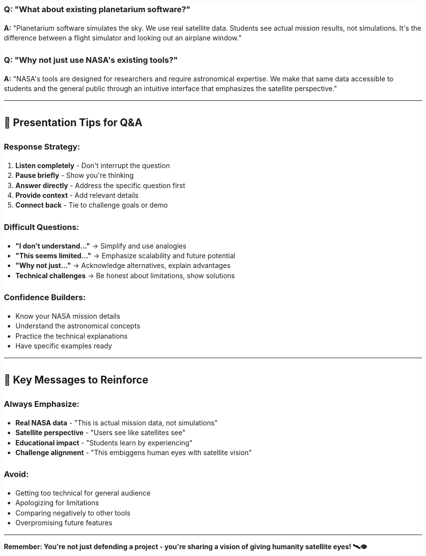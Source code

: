 ### **Q: "What about existing planetarium software?"**
**A:** "Planetarium software simulates the sky. We use real satellite data. Students see actual mission results, not simulations. It's the difference between a flight simulator and looking out an airplane window."

### **Q: "Why not just use NASA's existing tools?"**
**A:** "NASA's tools are designed for researchers and require astronomical expertise. We make that same data accessible to students and the general public through an intuitive interface that emphasizes the satellite perspective."

---

## 🎤 **Presentation Tips for Q&A**

### **Response Strategy:**
1. **Listen completely** - Don't interrupt the question
2. **Pause briefly** - Show you're thinking
3. **Answer directly** - Address the specific question first
4. **Provide context** - Add relevant details
5. **Connect back** - Tie to challenge goals or demo

### **Difficult Questions:**
- **"I don't understand..."** → Simplify and use analogies
- **"This seems limited..."** → Emphasize scalability and future potential
- **"Why not just..."** → Acknowledge alternatives, explain advantages
- **Technical challenges** → Be honest about limitations, show solutions

### **Confidence Builders:**
- Know your NASA mission details
- Understand the astronomical concepts
- Practice the technical explanations
- Have specific examples ready

---

## 🌟 **Key Messages to Reinforce**

### **Always Emphasize:**
- **Real NASA data** - "This is actual mission data, not simulations"
- **Satellite perspective** - "Users see like satellites see"
- **Educational impact** - "Students learn by experiencing"
- **Challenge alignment** - "This embiggens human eyes with satellite vision"

### **Avoid:**
- Getting too technical for general audience
- Apologizing for limitations
- Comparing negatively to other tools
- Overpromising future features

---

**Remember: You're not just defending a project - you're sharing a vision of giving humanity satellite eyes! 🛰️👁️**